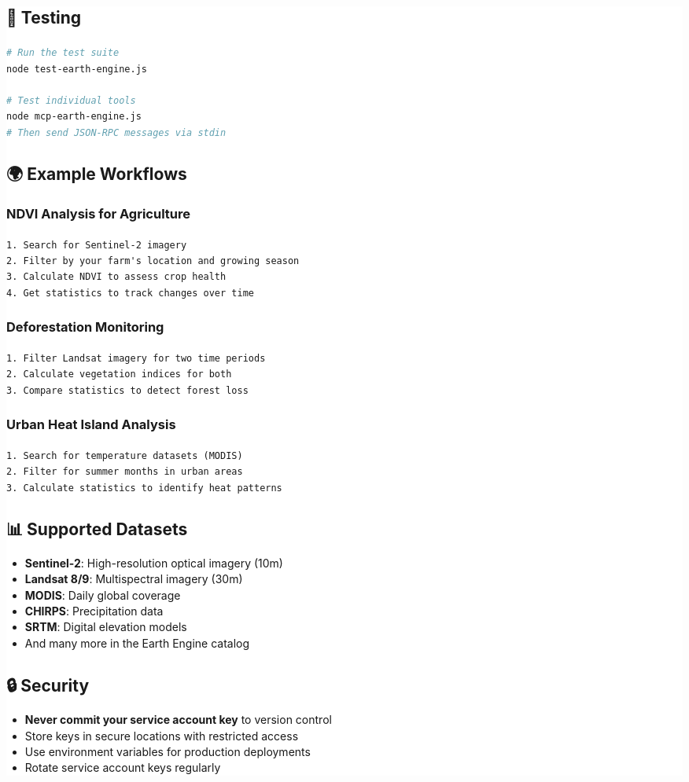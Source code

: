 ## 🧪 Testing

```bash
# Run the test suite
node test-earth-engine.js

# Test individual tools
node mcp-earth-engine.js
# Then send JSON-RPC messages via stdin
```

## 🌍 Example Workflows

### NDVI Analysis for Agriculture
```
1. Search for Sentinel-2 imagery
2. Filter by your farm's location and growing season
3. Calculate NDVI to assess crop health
4. Get statistics to track changes over time
```

### Deforestation Monitoring
```
1. Filter Landsat imagery for two time periods
2. Calculate vegetation indices for both
3. Compare statistics to detect forest loss
```

### Urban Heat Island Analysis
```
1. Search for temperature datasets (MODIS)
2. Filter for summer months in urban areas
3. Calculate statistics to identify heat patterns
```

## 📊 Supported Datasets

- **Sentinel-2**: High-resolution optical imagery (10m)
- **Landsat 8/9**: Multispectral imagery (30m)
- **MODIS**: Daily global coverage
- **CHIRPS**: Precipitation data
- **SRTM**: Digital elevation models
- And many more in the Earth Engine catalog

## 🔒 Security

- **Never commit your service account key** to version control
- Store keys in secure locations with restricted access
- Use environment variables for production deployments
- Rotate service account keys regularly
